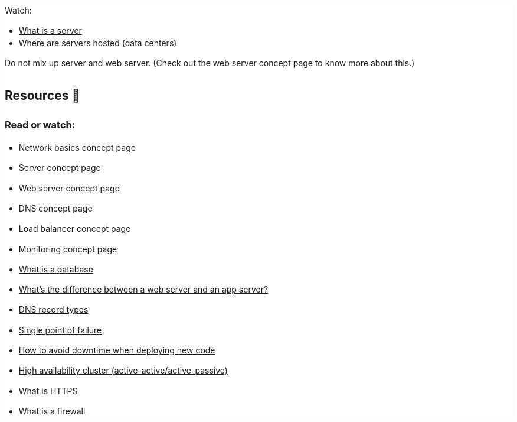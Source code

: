 Watch:

* <a href ="https://www.youtube.com/watch?v=B1ANfsDyjeA"> What is a server </a><br>
* <a href ="https://www.youtube.com/watch?t=33&v=iuqXFC_qIvA&feature=youtu.be"> Where are servers hosted (data centers) </a>

Do not mix up server and web server. (Check out the web server concept page to know more about this.)

</p>


## Resources :book:

### Read or watch:

* Network basics concept page <br>
* Server concept page <br>
* Web server concept page <br>
* DNS concept page <br>
* Load balancer concept page <br>
* Monitoring concept page <br>
* <a href ="https://www.techtarget.com/searchdatamanagement/definition/database">  What is a database</a> <br>

* <a href ="https://www.youtube.com/watch?v=S97eKyv2b9M">  What’s the difference between a web server and an app server?</a> <br>

* <a href ="https://pressable.com/?s=DNS&post_type=knowledgebase">  DNS record types </a> <br>

* <a href ="https://en.wikipedia.org/wiki/Single_point_of_failure">  Single point of failure </a> <br>

* <a href ="https://softwareengineering.stackexchange.com/questions/35063/how-do-you-update-your-production-codebase-database-schema-without-causing-downt#answers-header">  How to avoid downtime when deploying new code </a> <br>

* <a href ="https://docs.oracle.com/cd/E17904_01/core.1111/e10106/intro.htm#ASHIA712">  High availability cluster (active-active/active-passive) </a> <br>

* <a href ="https://www.instantssl.com/http-vs-https">  What is HTTPS </a> <br>

* <a href ="https://www.webopedia.com/definitions/firewall/"> What is a firewall   </a> 
